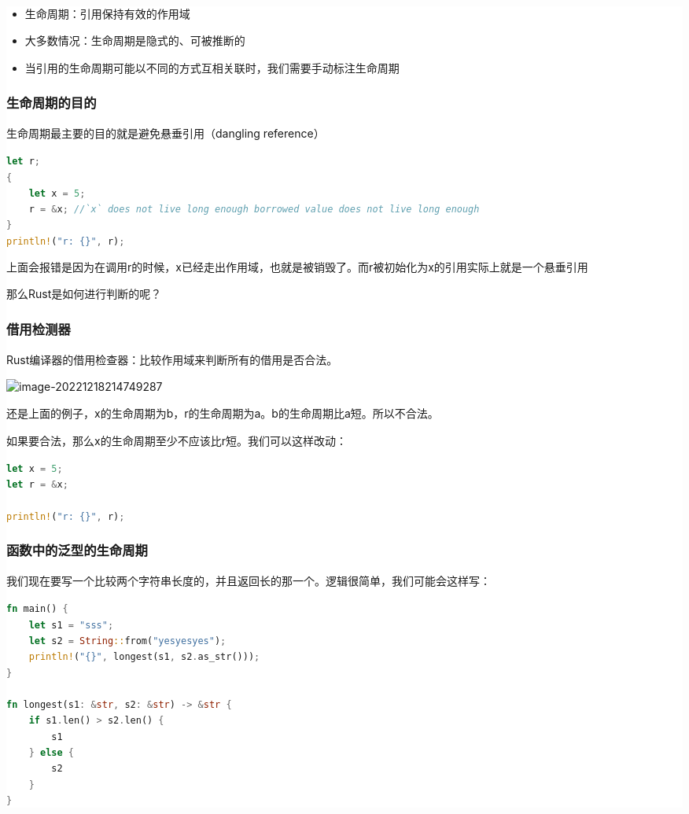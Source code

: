 - 生命周期：引用保持有效的作用域

- 大多数情况：生命周期是隐式的、可被推断的

- 当引用的生命周期可能以不同的方式互相关联时，我们需要手动标注生命周期



### 生命周期的目的

生命周期最主要的目的就是避免悬垂引用（dangling reference）

```rust
let r;
{
    let x = 5;
    r = &x; //`x` does not live long enough borrowed value does not live long enough
}
println!("r: {}", r);
```

上面会报错是因为在调用r的时候，x已经走出作用域，也就是被销毁了。而r被初始化为x的引用实际上就是一个悬垂引用

那么Rust是如何进行判断的呢？



### 借用检测器

Rust编译器的借用检查器：比较作用域来判断所有的借用是否合法。

![image-20221218214749287](https://qiankun825.oss-cn-hangzhou.aliyuncs.com/img/image-20221218214749287.png)



还是上面的例子，x的生命周期为b，r的生命周期为a。b的生命周期比a短。所以不合法。

如果要合法，那么x的生命周期至少不应该比r短。我们可以这样改动：

```rust
let x = 5;
let r = &x;

println!("r: {}", r);
```



### 函数中的泛型的生命周期

我们现在要写一个比较两个字符串长度的，并且返回长的那一个。逻辑很简单，我们可能会这样写：

```rust
fn main() {
    let s1 = "sss";
    let s2 = String::from("yesyesyes");
    println!("{}", longest(s1, s2.as_str()));
}

fn longest(s1: &str, s2: &str) -> &str {
    if s1.len() > s2.len() {
        s1
    } else {
        s2
    }
}
```
